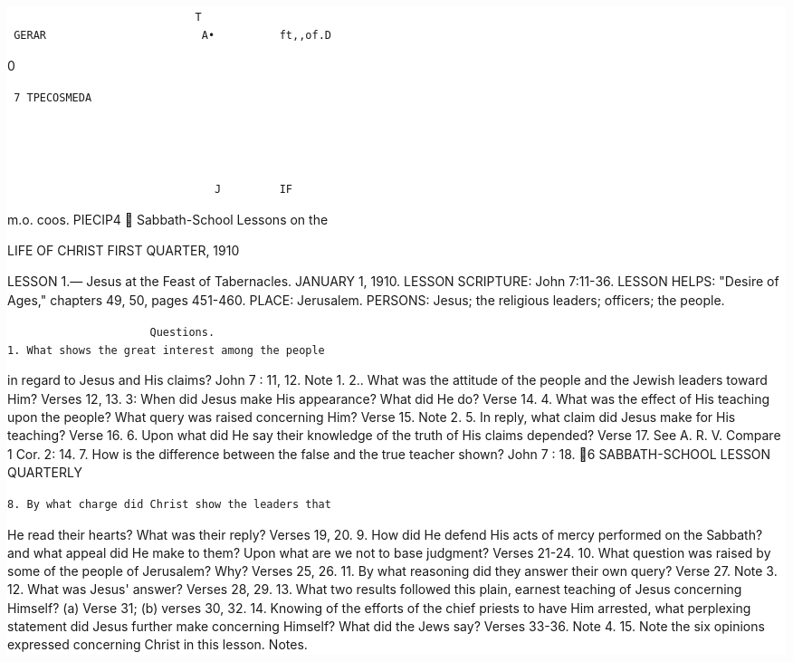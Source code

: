                                  T
     GERAR                        A•          ft,,of.D
0


     7 TPECOSMEDA




                                    J         IF
m.o. coos.   PIECIP4
        Sabbath-School Lessons on the

LIFE OF CHRIST
                  FIRST QUARTER, 1910


   LESSON 1.— Jesus at the Feast of Tabernacles.
                     JANUARY 1, 1910.
   LESSON SCRIPTURE: John 7:11-36.
   LESSON HELPS: "Desire of Ages," chapters 49, 50, pages
451-460.
   PLACE: Jerusalem.
   PERSONS: Jesus; the religious leaders; officers; the people.

                          Questions.
    1. What shows the great interest among the people
in regard to Jesus and His claims? John 7 : 11, 12.
Note 1.
    2.. What was the attitude of the people and the
Jewish leaders toward Him? Verses 12, 13.
    3: When did Jesus make His appearance? What
did He do? Verse 14.
    4. What was the effect of His teaching upon the
people? What query was raised concerning Him?
Verse 15. Note 2.
    5. In reply, what claim did Jesus make for His
teaching? Verse 16.
    6. Upon what did He say their knowledge of the
truth of His claims depended? Verse 17. See A. R. V.
 Compare 1 Cor. 2: 14.
    7. How is the difference between the false and the
 true teacher shown? John 7 : 18.
6          SABBATH-SCHOOL LESSON QUARTERLY

    8. By what charge did Christ show the leaders that
He read their hearts? What was their reply? Verses
19, 20.
    9. How did He defend His acts of mercy performed
on the Sabbath? and what appeal did He make to them?
Upon what are we not to base judgment? Verses 21-24.
    10. What question was raised by some of the people
of Jerusalem? Why? Verses 25, 26.
    11. By what reasoning did they answer their own
query? Verse 27. Note 3.
    12. What was Jesus' answer? Verses 28, 29.
    13. What two results followed this plain, earnest
teaching of Jesus concerning Himself? (a) Verse 31;
(b) verses 30, 32.
    14. Knowing of the efforts of the chief priests to
have Him arrested, what perplexing statement did Jesus
further make concerning Himself? What did the Jews
say? Verses 33-36. Note 4.
   15. Note the six opinions expressed concerning Christ
in this lesson.
                            Notes.
